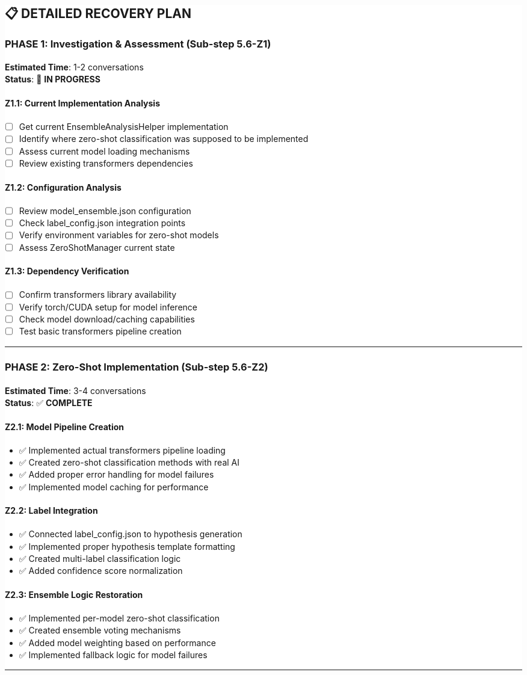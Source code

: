 
## 📋 **DETAILED RECOVERY PLAN**

### **PHASE 1: Investigation & Assessment (Sub-step 5.6-Z1)**
**Estimated Time**: 1-2 conversations  
**Status**: 🔄 **IN PROGRESS**

#### **Z1.1: Current Implementation Analysis**
- [ ] Get current EnsembleAnalysisHelper implementation
- [ ] Identify where zero-shot classification was supposed to be implemented
- [ ] Assess current model loading mechanisms
- [ ] Review existing transformers dependencies

#### **Z1.2: Configuration Analysis** 
- [ ] Review model_ensemble.json configuration
- [ ] Check label_config.json integration points
- [ ] Verify environment variables for zero-shot models
- [ ] Assess ZeroShotManager current state

#### **Z1.3: Dependency Verification**
- [ ] Confirm transformers library availability
- [ ] Verify torch/CUDA setup for model inference
- [ ] Check model download/caching capabilities
- [ ] Test basic transformers pipeline creation

---

### **PHASE 2: Zero-Shot Implementation (Sub-step 5.6-Z2)**
**Estimated Time**: 3-4 conversations  
**Status**: ✅ **COMPLETE**

#### **Z2.1: Model Pipeline Creation**
- ✅ Implemented actual transformers pipeline loading
- ✅ Created zero-shot classification methods with real AI
- ✅ Added proper error handling for model failures
- ✅ Implemented model caching for performance

#### **Z2.2: Label Integration**
- ✅ Connected label_config.json to hypothesis generation
- ✅ Implemented proper hypothesis template formatting
- ✅ Created multi-label classification logic
- ✅ Added confidence score normalization

#### **Z2.3: Ensemble Logic Restoration**
- ✅ Implemented per-model zero-shot classification
- ✅ Created ensemble voting mechanisms
- ✅ Added model weighting based on performance
- ✅ Implemented fallback logic for model failures

---
